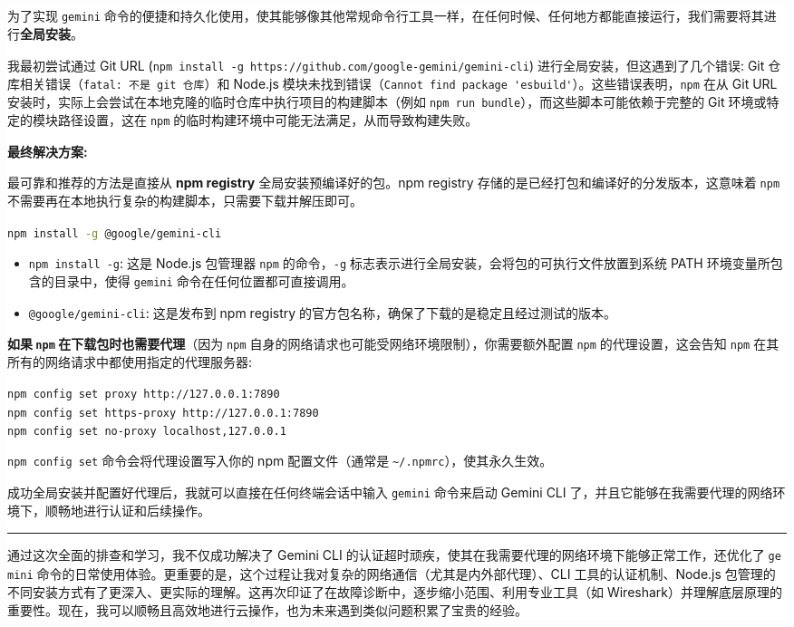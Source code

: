 为了实现 `gemini` 命令的便捷和持久化使用，使其能够像其他常规命令行工具一样，在任何时候、任何地方都能直接运行，我们需要将其进行**全局安装**。

我最初尝试通过 Git URL (`npm install -g https://github.com/google-gemini/gemini-cli`) 进行全局安装，但这遇到了几个错误: Git 仓库相关错误（`fatal: 不是 git 仓库`）和 Node.js 模块未找到错误（`Cannot find package 'esbuild'`）。这些错误表明，`npm` 在从 Git URL 安装时，实际上会尝试在本地克隆的临时仓库中执行项目的构建脚本（例如 `npm run bundle`），而这些脚本可能依赖于完整的 Git 环境或特定的模块路径设置，这在 `npm` 的临时构建环境中可能无法满足，从而导致构建失败。

**最终解决方案:**

最可靠和推荐的方法是直接从 **npm registry** 全局安装预编译好的包。npm registry 存储的是已经打包和编译好的分发版本，这意味着 `npm` 不需要再在本地执行复杂的构建脚本，只需要下载并解压即可。

```bash
npm install -g @google/gemini-cli
```

* `npm install -g`: 这是 Node.js 包管理器 `npm` 的命令，`-g` 标志表示进行全局安装，会将包的可执行文件放置到系统 PATH 环境变量所包含的目录中，使得 `gemini` 命令在任何位置都可直接调用。

* `@google/gemini-cli`: 这是发布到 npm registry 的官方包名称，确保了下载的是稳定且经过测试的版本。

**如果 `npm` 在下载包时也需要代理**（因为 `npm` 自身的网络请求也可能受网络环境限制），你需要额外配置 `npm` 的代理设置，这会告知 `npm` 在其所有的网络请求中都使用指定的代理服务器:

```bash
npm config set proxy http://127.0.0.1:7890
npm config set https-proxy http://127.0.0.1:7890
npm config set no-proxy localhost,127.0.0.1
```
`npm config set` 命令会将代理设置写入你的 npm 配置文件（通常是 `~/.npmrc`），使其永久生效。

成功全局安装并配置好代理后，我就可以直接在任何终端会话中输入 `gemini` 命令来启动 Gemini CLI 了，并且它能够在我需要代理的网络环境下，顺畅地进行认证和后续操作。

---

通过这次全面的排查和学习，我不仅成功解决了 Gemini CLI 的认证超时顽疾，使其在我需要代理的网络环境下能够正常工作，还优化了 `gemini` 命令的日常使用体验。更重要的是，这个过程让我对复杂的网络通信（尤其是内外部代理）、CLI 工具的认证机制、Node.js 包管理的不同安装方式有了更深入、更实际的理解。这再次印证了在故障诊断中，逐步缩小范围、利用专业工具（如 Wireshark）并理解底层原理的重要性。现在，我可以顺畅且高效地进行云操作，也为未来遇到类似问题积累了宝贵的经验。